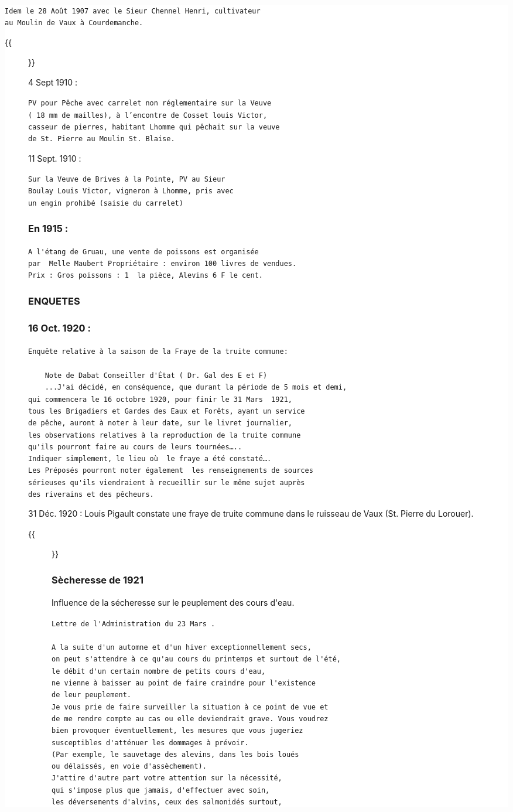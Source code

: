 	Idem le 28 Août 1907 avec le Sieur Chennel Henri, cultivateur 
	au Moulin de Vaux à Courdemanche.
	
	
{{<figure src="/images/articles/balances.jpg" title="Balances">}}	
	
	
4 Sept 1910 :
	
	PV pour Pêche avec carrelet non réglementaire sur la Veuve 
	( 18 mm de mailles), à l’encontre de Cosset louis Victor, 
	casseur de pierres, habitant Lhomme qui pêchait sur la veuve 
	de St. Pierre au Moulin St. Blaise.
	
11 Sept. 1910 :
	
	Sur la Veuve de Brives à la Pointe, PV au Sieur 
	Boulay Louis Victor, vigneron à Lhomme, pris avec 
	un engin prohibé (saisie du carrelet)
	
### En 1915 :
	
	A l'étang de Gruau, une vente de poissons est organisée 
	par  Melle Maubert Propriétaire : environ 100 livres de vendues.
	Prix : Gros poissons : 1  la pièce, Alevins 6 F le cent.

### ENQUETES
	
### 16 Oct. 1920 :
	
	Enquête relative à la saison de la Fraye de la truite commune:
	
        Note de Dabat Conseiller d'État ( Dr. Gal des E et F)
        ...J'ai décidé, en conséquence, que durant la période de 5 mois et demi,
	qui commencera le 16 octobre 1920, pour finir le 31 Mars  1921, 
	tous les Brigadiers et Gardes des Eaux et Forêts, ayant un service
	de pêche, auront à noter à leur date, sur le livret journalier,
	les observations relatives à la reproduction de la truite commune 
	qu'ils pourront faire au cours de leurs tournées…..
	Indiquer simplement, le lieu où  le fraye a été constaté….
	Les Préposés pourront noter également  les renseignements de sources
	sérieuses qu'ils viendraient à recueillir sur le même sujet auprès
	des riverains et des pêcheurs.
	
31 Déc. 1920  : Louis Pigault constate une fraye de truite commune dans le
	ruisseau de Vaux (St. Pierre du Lorouer).
	
{{<figure src="/images/articles/taconettruitelle.jpg" title="Dessin à emporter en tournée">}}		

### Sècheresse de 1921
	
Influence de la sécheresse sur le peuplement des cours d'eau. 
	
	Lettre de l'Administration du 23 Mars .
	
	A la suite d'un automne et d'un hiver exceptionnellement secs,
	on peut s'attendre à ce qu'au cours du printemps et surtout de l'été, 
	le débit d'un certain nombre de petits cours d'eau,
	ne vienne à baisser au point de faire craindre pour l'existence 
	de leur peuplement.
	Je vous prie de faire surveiller la situation à ce point de vue et
	de me rendre compte au cas ou elle deviendrait grave. Vous voudrez
	bien provoquer éventuellement, les mesures que vous jugeriez
	susceptibles d'atténuer les dommages à prévoir. 
	(Par exemple, le sauvetage des alevins, dans les bois loués
	ou délaissés, en voie d'assèchement).
	J'attire d'autre part votre attention sur la nécessité,
	qui s'impose plus que jamais, d'effectuer avec soin, 
	les déversements d'alvins, ceux des salmonidés surtout, 